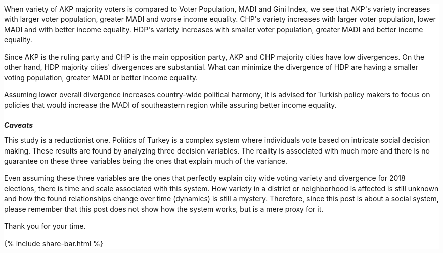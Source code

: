 When variety of AKP majority voters is compared to Voter Population, MADI and Gini Index, we see that AKP's variety
increases with larger voter population, greater MADI and worse income equality. CHP's variety increases with larger
voter population, lower MADI and with better income equality. HDP's variety increases with smaller voter population,
greater MADI and better income equality.

Since AKP is the ruling party and CHP is the main opposition party, AKP and CHP majority cities have low divergences.
On the other hand, HDP majority cities' divergences are substantial. What can minimize the divergence of HDP are having
a smaller voting population, greater MADI or better income equality.

Assuming lower overall divergence increases country-wide political harmony, it is advised for Turkish policy makers to
focus on policies that would increase the MADI of southeastern region while assuring better income equality.

<h5 style="margin-bottom:0.7em">Caveats</h5>
This study is a reductionist one. Politics of Turkey is a complex system where individuals vote based on intricate social decision making. These results are found by analyzing three decision variables. The reality is associated with much more and there is no guarantee on these three variables being the ones that explain much of the variance.

Even assuming these three variables are the ones that perfectly explain city wide voting variety and divergence for 2018
elections, there is time and scale associated with this system. How variety in a district or neighborhood is affected is
still unknown and how the found relationships change over time (dynamics) is still a mystery. Therefore, since this post
is about a social system, please remember that this post does not show how the system works, but is a mere proxy for it.

Thank you for your time.

{% include share-bar.html %}
